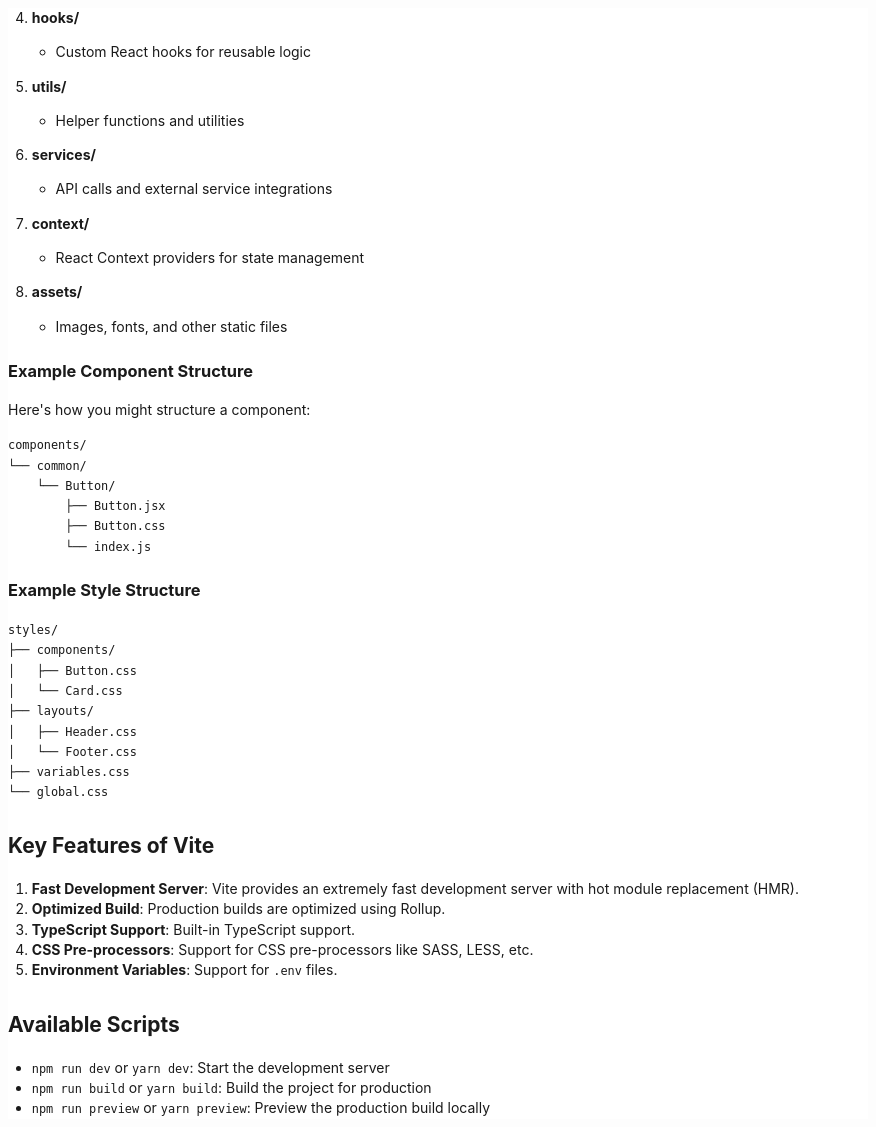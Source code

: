 4. **hooks/**
   - Custom React hooks for reusable logic

5. **utils/**
   - Helper functions and utilities

6. **services/**
   - API calls and external service integrations

7. **context/**
   - React Context providers for state management

8. **assets/**
   - Images, fonts, and other static files

### Example Component Structure

Here's how you might structure a component:

```
components/
└── common/
    └── Button/
        ├── Button.jsx
        ├── Button.css
        └── index.js
```

### Example Style Structure

```
styles/
├── components/
│   ├── Button.css
│   └── Card.css
├── layouts/
│   ├── Header.css
│   └── Footer.css
├── variables.css
└── global.css
```

## Key Features of Vite

1. **Fast Development Server**: Vite provides an extremely fast development server with hot module replacement (HMR).
2. **Optimized Build**: Production builds are optimized using Rollup.
3. **TypeScript Support**: Built-in TypeScript support.
4. **CSS Pre-processors**: Support for CSS pre-processors like SASS, LESS, etc.
5. **Environment Variables**: Support for `.env` files.

## Available Scripts

- `npm run dev` or `yarn dev`: Start the development server
- `npm run build` or `yarn build`: Build the project for production
- `npm run preview` or `yarn preview`: Preview the production build locally

